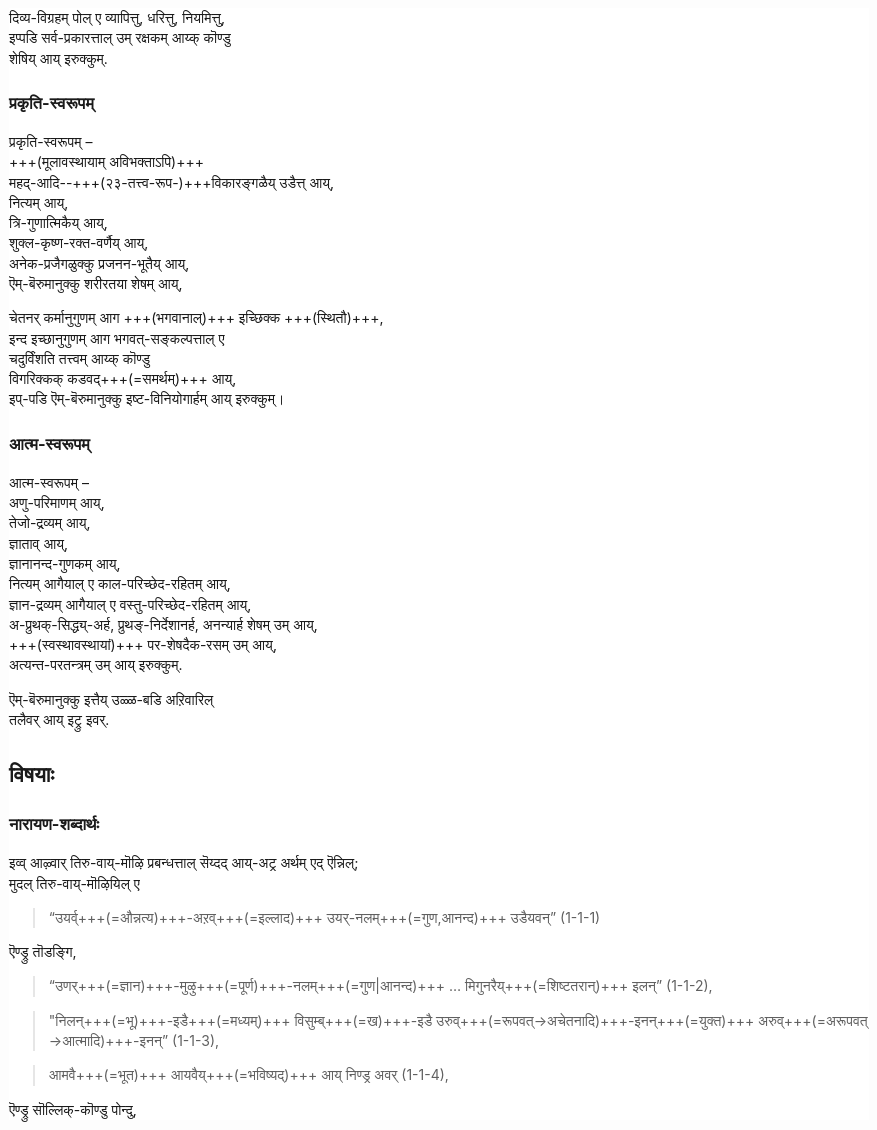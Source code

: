 दिव्य-विग्रहम् पोल् ए व्यापित्तु, धरित्तु, नियमित्तु,  
इप्पडि सर्व-प्रकारत्ताल् उम् रक्षकम् आय्क् कॊण्डु  
शेषिय् आय् इरुक्कुम्.  

### प्रकृति-स्वरूपम्
प्रकृति-स्वरूपम् –  
+++(मूलावस्थायाम् अविभक्ताऽपि)+++  
महद्-आदि--+++(२३-तत्त्व-रूप-)+++विकारङ्गळैय् उडैत्त् आय्,  
नित्यम् आय्,  
त्रि-गुणात्मिकैय् आय्,  
शुक्ल-कृष्ण-रक्त-वर्णैय् आय्,  
अनेक-प्रजैगळुक्कु प्रजनन-भूतैय् आय्,  
ऎम्-बॆरुमानुक्कु शरीरतया शेषम् आय्,  

चेतनर् कर्मानुगुणम् आग +++(भगवानाल्)+++ इच्छिक्क +++(स्थितौ)+++,  
इन्द इच्छानुगुणम् आग भगवत्-सङ्कल्पत्ताल् ए  
चदुर्विंशति तत्त्वम् आय्क् कॊण्डु  
विगरिक्कक् कडवद्+++(=समर्थम्)+++ आय्,  
इप्-पडि ऎम्-बॆरुमानुक्कु इष्ट-विनियोगार्हम् आय् इरुक्कुम्।  

### आत्म-स्वरूपम्
आत्म-स्वरूपम् –  
अणु-परिमाणम् आय्,  
तेजो-द्रव्यम् आय्,  
ज्ञाताव् आय्,  
ज्ञानानन्द-गुणकम् आय्,  
नित्यम् आगैयाल् ए काल-परिच्छेद-रहितम् आय्,  
ज्ञान-द्रव्यम् आगैयाल् ए वस्तु-परिच्छेद-रहितम् आय्,  
अ-प्रुथक्-सिद्ध्य्-अर्ह, प्रुथङ्-निर्देशानर्ह, अनन्यार्ह शेषम् उम् आय्,   
+++(स्वस्थावस्थायां)+++ पर-शेषदैक-रसम् उम् आय्,  
अत्यन्त-परतन्त्रम् उम् आय् इरुक्कुम्.  

ऎम्-बॆरुमानुक्कु इत्तैय् उळ्ळ-बडि अऱिवारिल्  
तलैवर् आय् इट्रु इवर्.  

## विषयाः
### नारायण-शब्दार्थः
इव्व् आऴ्वार् तिरु-वाय्-मॊऴि प्रबन्धत्ताल् सॆय्दद् आय्-अट्र अर्थम् एद् ऎन्निल्;  
मुदल् तिरु-वाय्-मॊऴियिल् ए  

> “उयर्व्+++(=औन्नत्य)+++-अऱव्+++(=इल्लाद)+++ उयर्-नलम्+++(=गुण,आनन्द)+++ उडैयवन्” (1-1-1) 

ऎण्ड्रु तॊडङ्गि,  

> “उणर्+++(=ज्ञान)+++-मुऴु+++(=पूर्ण)+++-नलम्+++(=गुण|आनन्द)+++ … मिगुनरैय्+++(=शिष्टतरान्)+++ इलन्” (1-1-2),  

> "निलन्+++(=भू)+++-इडै+++(=मध्यम्)+++ विसुम्ब्+++(=ख)+++-इडै उरुव्+++(=रूपवत्→अचेतनादि)+++-इनन्+++(=युक्त)+++ अरुव्+++(=अरूपवत् →आत्मादि)+++-इनन्” (1-1-3), 

> आमवै+++(=भूत)+++ आयवैय्+++(=भविष्यद्)+++ आय् निण्ड्र अवर् (1-1-4), 

ऎण्ड्रु सॊल्लिक्-कॊण्डु पोन्दु, 

